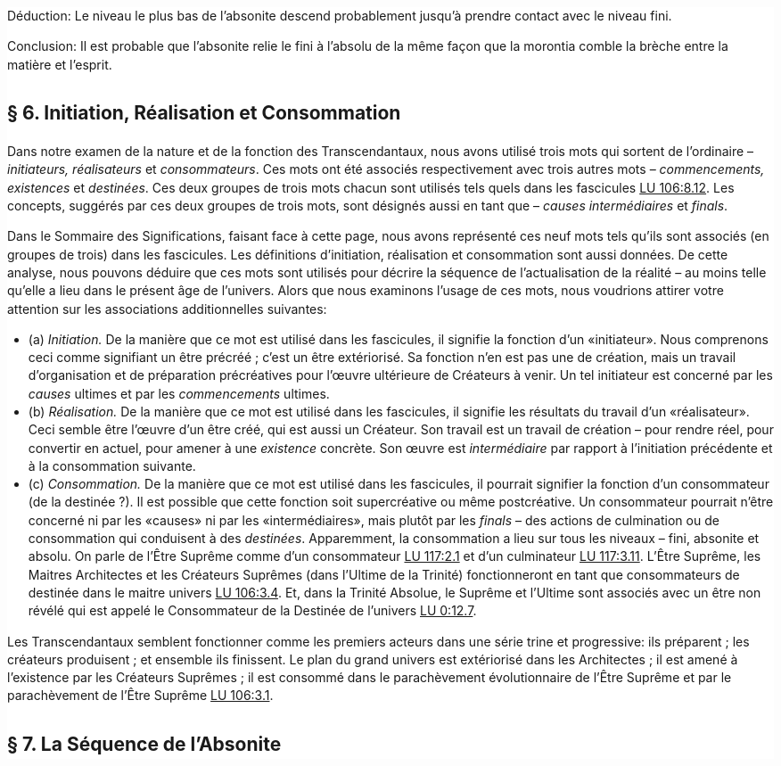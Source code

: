 Déduction: Le niveau le plus bas de l’absonite descend probablement jusqu’à prendre contact avec le niveau fini.

Conclusion: Il est probable que l’absonite relie le fini à l’absolu de la même façon que la morontia comble la brèche entre la matière et l’esprit.

## § 6. Initiation, Réalisation et Consommation

Dans notre examen de la nature et de la fonction des Transcendantaux, nous avons utilisé trois mots qui sortent de l’ordinaire – _initiateurs, réalisateurs_ et _consommateurs_. Ces mots ont été associés respectivement avec trois autres mots – _commencements, existences_ et _destinées_. Ces deux groupes de trois mots chacun sont utilisés tels quels dans les fascicules <a id="s247_370"></a>[LU 106:8.12](/fr/The_Urantia_Book/106#p8_12). Les concepts, suggérés par ces deux groupes de trois mots, sont désignés aussi en tant que – _causes intermédiaires_ et _finals_.

Dans le Sommaire des Significations, faisant face à cette page, nous avons représenté ces neuf mots tels qu’ils sont associés (en groupes de trois) dans les fascicules. Les définitions d’initiation, réalisation et consommation sont aussi données. De cette analyse, nous pouvons déduire que ces mots sont utilisés pour décrire la séquence de l’actualisation de la réalité – au moins telle qu’elle a lieu dans le présent âge de l’univers. Alors que nous examinons l’usage de ces mots, nous voudrions attirer votre attention sur les associations additionnelles suivantes:
- (a) _Initiation._ De la manière que ce mot est utilisé dans les fascicules, il signifie la fonction d’un «initiateur». Nous comprenons ceci comme signifiant un être précréé ; c’est un être extériorisé. Sa fonction n’en est pas une de création, mais un travail d’organisation et de préparation précréatives pour l’œuvre ultérieure de Créateurs à venir. Un tel initiateur est concerné par les _causes_ ultimes et par les _commencements_ ultimes.
- (b) _Réalisation._ De la manière que ce mot est utilisé dans les fascicules, il signifie les résultats du travail d’un «réalisateur». Ceci semble être l’œuvre d’un être créé, qui est aussi un Créateur. Son travail est un travail de création – pour rendre réel, pour convertir en actuel, pour amener à une _existence_ concrète. Son œuvre est _intermédiaire_ par rapport à l’initiation précédente et à la consommation suivante.
- (c\) _Consommation._ De la manière que ce mot est utilisé dans les fascicules, il pourrait signifier la fonction d’un consommateur (de la destinée ?). Il est possible que cette fonction soit supercréative ou même postcréative. Un consommateur pourrait n’être concerné ni par les «causes» ni par les «intermédiaires», mais plutôt par les _finals_ – des actions de culmination ou de consommation qui conduisent à des _destinées_. Apparemment, la consommation a lieu sur tous les niveaux – fini, absonite et absolu. On parle de l’Être Suprême comme d’un consommateur <a id="s252_566"></a>[LU 117:2.1](/fr/The_Urantia_Book/117#p2_1) et d’un culminateur <a id="s252_630"></a>[LU 117:3.11](/fr/The_Urantia_Book/117#p3_11). L’Être Suprême, les Maitres Architectes et les Créateurs Suprêmes (dans l’Ultime de la Trinité) fonctionneront en tant que consommateurs de destinée dans le maitre univers <a id="s252_849"></a>[LU 106:3.4](/fr/The_Urantia_Book/106#p3_4). Et, dans la Trinité Absolue, le Suprême et l’Ultime sont associés avec un être non révélé qui est appelé le Consommateur de la Destinée de l’univers <a id="s252_1043"></a>[LU 0:12.7](/fr/The_Urantia_Book/0#p12_7).

Les Transcendantaux semblent fonctionner comme les premiers acteurs dans une série trine et progressive: ils préparent ; les créateurs produisent ; et ensemble ils finissent. Le plan du grand univers est extériorisé dans les Architectes ; il est amené à l’existence par les Créateurs Suprêmes ; il est consommé dans le parachèvement évolutionnaire de l’Être Suprême et par le parachèvement de l’Être Suprême <a id="s254_408"></a>[LU 106:3.1](/fr/The_Urantia_Book/106#p3_1).

## § 7. La Séquence de l’Absonite
